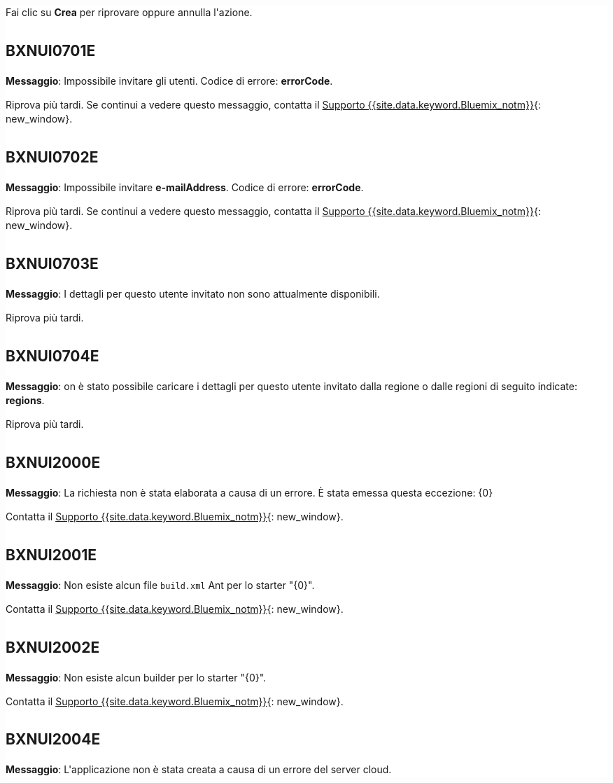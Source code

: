 Fai clic su **Crea** per riprovare oppure annulla l'azione.

## BXNUI0701E

**Messaggio**: Impossibile invitare gli utenti. Codice di errore: __errorCode__.

Riprova più tardi. Se continui a vedere questo messaggio, contatta il [Supporto {{site.data.keyword.Bluemix_notm}}](http://ibm.biz/bluemixsupport){: new_window}.

## BXNUI0702E

**Messaggio**: Impossibile invitare __e-mailAddress__. Codice di errore: __errorCode__.

Riprova più tardi. Se continui a vedere questo messaggio, contatta il [Supporto {{site.data.keyword.Bluemix_notm}}](http://ibm.biz/bluemixsupport){: new_window}.

## BXNUI0703E

**Messaggio**: I dettagli per questo utente invitato non sono attualmente disponibili.

Riprova più tardi.

## BXNUI0704E

**Messaggio**: on è stato possibile caricare i dettagli per questo utente invitato dalla regione o dalle regioni di seguito indicate: <strong>__regions__</strong>.

Riprova più tardi.

## BXNUI2000E
**Messaggio**: La richiesta non è stata elaborata a causa di un errore. È stata emessa questa eccezione: {0}

Contatta il [Supporto {{site.data.keyword.Bluemix_notm}}](http://ibm.biz/bluemixsupport){: new_window}.

## BXNUI2001E
**Messaggio**: Non esiste alcun file `build.xml` Ant per lo starter "{0}".

Contatta il [Supporto {{site.data.keyword.Bluemix_notm}}](http://ibm.biz/bluemixsupport){: new_window}.

## BXNUI2002E
**Messaggio**: Non esiste alcun builder per lo starter "{0}".

Contatta il [Supporto {{site.data.keyword.Bluemix_notm}}](http://ibm.biz/bluemixsupport){: new_window}.



## BXNUI2004E
**Messaggio**: L'applicazione non è stata creata a causa di un errore del server cloud.
